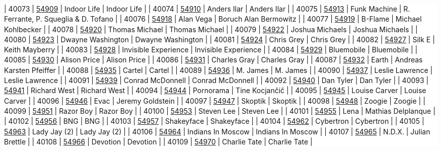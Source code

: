 | 40073 | [54909](https://www.discogs.com/artist/54909) | Indoor Life | Indoor Life |
| 40074 | [54910](https://www.discogs.com/artist/54910) | Anders Ilar | Anders Ilar |
| 40075 | [54913](https://www.discogs.com/artist/54913) | Funk Machine | R. Ferrante, P. Squeglia & D. Tofano |
| 40076 | [54918](https://www.discogs.com/artist/54918) | Alan Vega | Boruch Alan Bermowitz |
| 40077 | [54919](https://www.discogs.com/artist/54919) | B-Flame | Michael Kohlbecker |
| 40078 | [54920](https://www.discogs.com/artist/54920) | Thomas Michael | Thomas Michael |
| 40079 | [54922](https://www.discogs.com/artist/54922) | Joshua Michaels | Joshua Michaels |
| 40080 | [54923](https://www.discogs.com/artist/54923) | Dwayne Washington | Dwayne Washington |
| 40081 | [54924](https://www.discogs.com/artist/54924) | Chris Grey | Chris Grey |
| 40082 | [54927](https://www.discogs.com/artist/54927) | Silk E | Keith Mayberry |
| 40083 | [54928](https://www.discogs.com/artist/54928) | Invisible Experience | Invisible Experience |
| 40084 | [54929](https://www.discogs.com/artist/54929) | Bluemobile | Bluemobile |
| 40085 | [54930](https://www.discogs.com/artist/54930) | Alison Price | Alison Price |
| 40086 | [54931](https://www.discogs.com/artist/54931) | Charles Gray | Charles Gray |
| 40087 | [54932](https://www.discogs.com/artist/54932) | Earth | Andreas Karsten Pfeiffer |
| 40088 | [54935](https://www.discogs.com/artist/54935) | Cartel | Cartel |
| 40089 | [54936](https://www.discogs.com/artist/54936) | M. James | M. James |
| 40090 | [54937](https://www.discogs.com/artist/54937) | Leslie Lawrence | Leslie Lawrence |
| 40091 | [54939](https://www.discogs.com/artist/54939) | Conrad McDonnell | Conrad McDonnell |
| 40092 | [54940](https://www.discogs.com/artist/54940) | Dan Tyler | Dan Tyler |
| 40093 | [54941](https://www.discogs.com/artist/54941) | Richard West | Richard West |
| 40094 | [54944](https://www.discogs.com/artist/54944) | Pornorama | Tine Kocjančič |
| 40095 | [54945](https://www.discogs.com/artist/54945) | Louise Carver | Louise Carver |
| 40096 | [54946](https://www.discogs.com/artist/54946) | Evac | Jeremy Goldstein |
| 40097 | [54947](https://www.discogs.com/artist/54947) | Skoptik | Skoptik |
| 40098 | [54948](https://www.discogs.com/artist/54948) | Zoogie | Zoogie |
| 40099 | [54951](https://www.discogs.com/artist/54951) | Razor Boy | Razor Boy |
| 40100 | [54953](https://www.discogs.com/artist/54953) | Steven Lee | Steven Lee |
| 40101 | [54955](https://www.discogs.com/artist/54955) | Lena | Mathias Delplanque |
| 40102 | [54956](https://www.discogs.com/artist/54956) | BNG | BNG |
| 40103 | [54957](https://www.discogs.com/artist/54957) | Shakeyface | Shakeyface |
| 40104 | [54962](https://www.discogs.com/artist/54962) | Cybertron | Cybertron |
| 40105 | [54963](https://www.discogs.com/artist/54963) | Lady Jay (2) | Lady Jay (2) |
| 40106 | [54964](https://www.discogs.com/artist/54964) | Indians In Moscow | Indians In Moscow |
| 40107 | [54965](https://www.discogs.com/artist/54965) | N.D.X. | Julian Brettle |
| 40108 | [54966](https://www.discogs.com/artist/54966) | Devotion | Devotion |
| 40109 | [54970](https://www.discogs.com/artist/54970) | Charlie Tate | Charlie Tate |